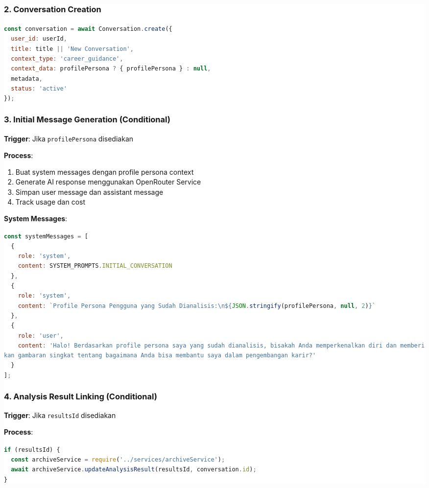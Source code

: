 ### 2. Conversation Creation
```javascript
const conversation = await Conversation.create({
  user_id: userId,
  title: title || 'New Conversation',
  context_type: 'career_guidance',
  context_data: profilePersona ? { profilePersona } : null,
  metadata,
  status: 'active'
});
```

### 3. Initial Message Generation (Conditional)
**Trigger**: Jika `profilePersona` disediakan

**Process**:
1. Buat system messages dengan profile persona context
2. Generate AI response menggunakan OpenRouter Service
3. Simpan user message dan assistant message
4. Track usage dan cost

**System Messages**:
```javascript
const systemMessages = [
  {
    role: 'system',
    content: SYSTEM_PROMPTS.INITIAL_CONVERSATION
  },
  {
    role: 'system',
    content: `Profile Persona Pengguna yang Sudah Dianalisis:\n${JSON.stringify(profilePersona, null, 2)}`
  },
  {
    role: 'user',
    content: 'Halo! Berdasarkan profile persona saya yang sudah dianalisis, bisakah Anda memperkenalkan diri dan memberikan gambaran singkat tentang bagaimana Anda bisa membantu saya dalam pengembangan karir?'
  }
];
```

### 4. Analysis Result Linking (Conditional)
**Trigger**: Jika `resultsId` disediakan

**Process**:
```javascript
if (resultsId) {
  const archiveService = require('../services/archiveService');
  await archiveService.updateAnalysisResult(resultsId, conversation.id);
}
```
